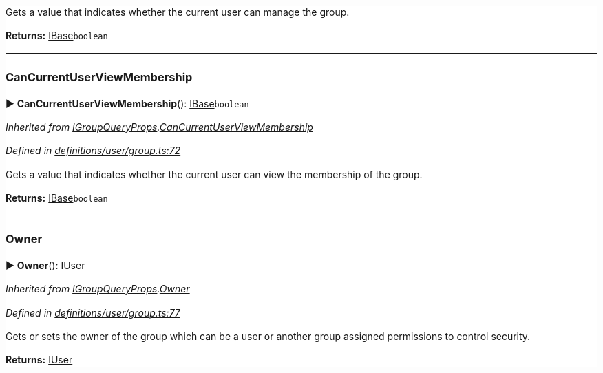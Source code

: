

Gets a value that indicates whether the current user can manage the group.




**Returns:** [IBase](_definitions_lib_base_.ibase.md)`boolean`





___

<a id="cancurrentuserviewmembership"></a>

###  CanCurrentUserViewMembership

► **CanCurrentUserViewMembership**(): [IBase](_definitions_lib_base_.ibase.md)`boolean`




*Inherited from [IGroupQueryProps](_definitions_user_group_.igroupqueryprops.md).[CanCurrentUserViewMembership](_definitions_user_group_.igroupqueryprops.md#cancurrentuserviewmembership)*

*Defined in [definitions/user/group.ts:72](https://github.com/gunjandatta/sprest/blob/3de79f1/src/definitions/user/group.ts#L72)*



Gets a value that indicates whether the current user can view the membership of the group.




**Returns:** [IBase](_definitions_lib_base_.ibase.md)`boolean`





___

<a id="owner"></a>

###  Owner

► **Owner**(): [IUser](_definitions_user_user_.iuser.md)




*Inherited from [IGroupQueryProps](_definitions_user_group_.igroupqueryprops.md).[Owner](_definitions_user_group_.igroupqueryprops.md#owner)*

*Defined in [definitions/user/group.ts:77](https://github.com/gunjandatta/sprest/blob/3de79f1/src/definitions/user/group.ts#L77)*



Gets or sets the owner of the group which can be a user or another group assigned permissions to control security.




**Returns:** [IUser](_definitions_user_user_.iuser.md)
